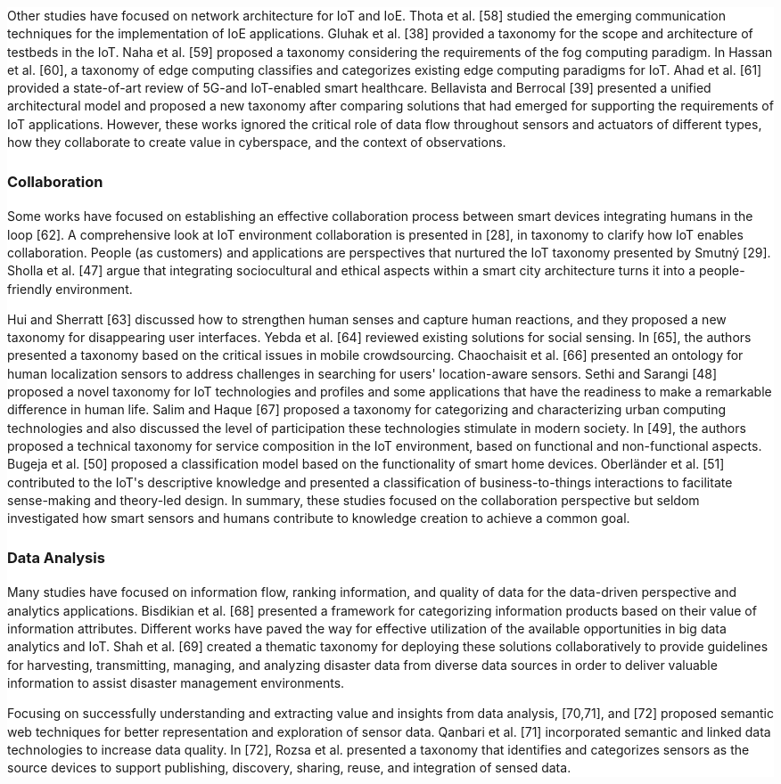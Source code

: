 Other studies have focused on network architecture for IoT and IoE. Thota et al. [58] studied the emerging communication techniques for the implementation of IoE applications. Gluhak et al. [38] provided a taxonomy for the scope and architecture of testbeds in the IoT. Naha et al. [59] proposed a taxonomy considering the requirements of the fog computing paradigm. In Hassan et al. [60], a taxonomy of edge computing classifies and categorizes existing edge computing paradigms for IoT. Ahad et al. [61] provided a state-of-art review of 5G-and IoT-enabled smart healthcare. Bellavista and Berrocal [39] presented a unified architectural model and proposed a new taxonomy after comparing solutions that had emerged for supporting the requirements of IoT applications. However, these works ignored the critical role of data flow throughout sensors and actuators of different types, how they collaborate to create value in cyberspace, and the context of observations.


### Collaboration

Some works have focused on establishing an effective collaboration process between smart devices integrating humans in the loop [62]. A comprehensive look at IoT environment collaboration is presented in [28], in taxonomy to clarify how IoT enables collaboration. People (as customers) and applications are perspectives that nurtured the IoT taxonomy presented by Smutný [29]. Sholla et al. [47] argue that integrating sociocultural and ethical aspects within a smart city architecture turns it into a people-friendly environment.

Hui and Sherratt [63] discussed how to strengthen human senses and capture human reactions, and they proposed a new taxonomy for disappearing user interfaces. Yebda et al. [64] reviewed existing solutions for social sensing. In [65], the authors presented a taxonomy based on the critical issues in mobile crowdsourcing. Chaochaisit et al. [66] presented an ontology for human localization sensors to address challenges in searching for users' location-aware sensors. Sethi and Sarangi [48] proposed a novel taxonomy for IoT technologies and profiles and some applications that have the readiness to make a remarkable difference in human life. Salim and Haque [67] proposed a taxonomy for categorizing and characterizing urban computing technologies and also discussed the level of participation these technologies stimulate in modern society. In [49], the authors proposed a technical taxonomy for service composition in the IoT environment, based on functional and non-functional aspects. Bugeja et al. [50] proposed a classification model based on the functionality of smart home devices. Oberländer et al. [51] contributed to the IoT's descriptive knowledge and presented a classification of business-to-things interactions to facilitate sense-making and theory-led design. In summary, these studies focused on the collaboration perspective but seldom investigated how smart sensors and humans contribute to knowledge creation to achieve a common goal.


### Data Analysis

Many studies have focused on information flow, ranking information, and quality of data for the data-driven perspective and analytics applications. Bisdikian et al. [68] presented a framework for categorizing information products based on their value of information attributes. Different works have paved the way for effective utilization of the available opportunities in big data analytics and IoT. Shah et al. [69] created a thematic taxonomy for deploying these solutions collaboratively to provide guidelines for harvesting, transmitting, managing, and analyzing disaster data from diverse data sources in order to deliver valuable information to assist disaster management environments.

Focusing on successfully understanding and extracting value and insights from data analysis, [70,71], and [72] proposed semantic web techniques for better representation and exploration of sensor data. Qanbari et al. [71] incorporated semantic and linked data technologies to increase data quality. In [72], Rozsa et al. presented a taxonomy that identifies and categorizes sensors as the source devices to support publishing, discovery, sharing, reuse, and integration of sensed data.

